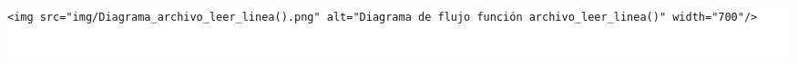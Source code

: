 	<img src="img/Diagrama_archivo_leer_linea().png" alt="Diagrama de flujo función archivo_leer_linea()" width="700"/>
</div>

<br>  
